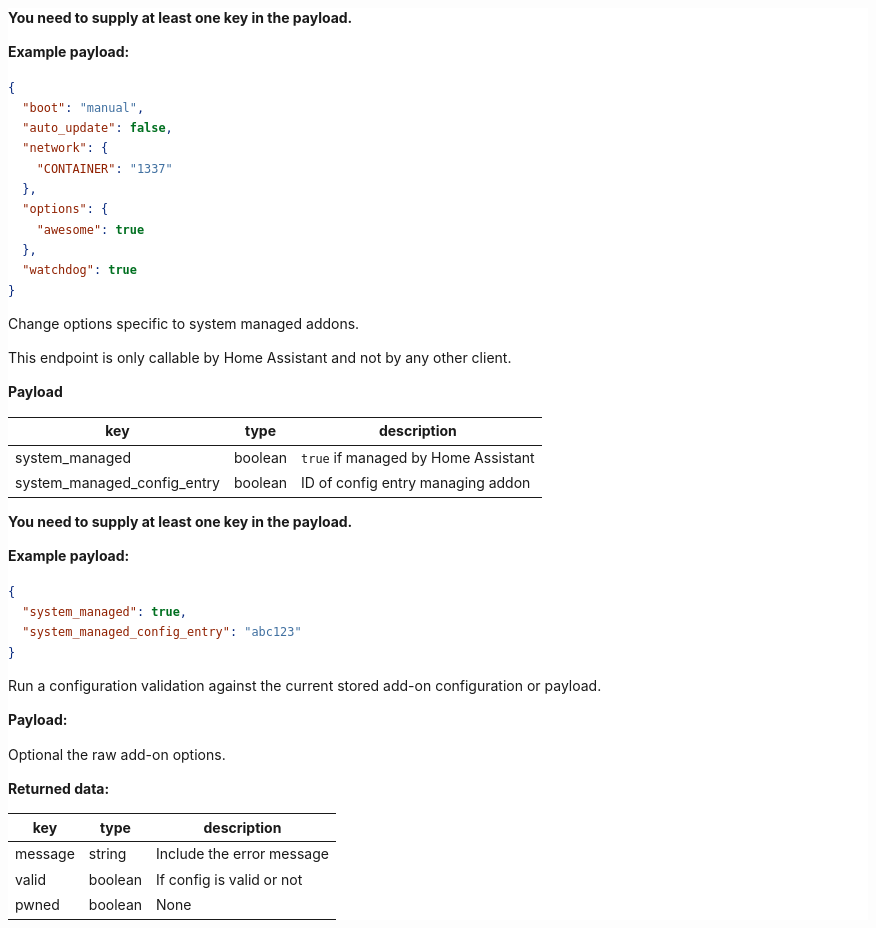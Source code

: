 **You need to supply at least one key in the payload.**

**Example payload:**

```json
{
  "boot": "manual",
  "auto_update": false,
  "network": {
    "CONTAINER": "1337"
  },
  "options": {
    "awesome": true
  },
  "watchdog": true
}
```

</ApiEndpoint>

<ApiEndpoint path="/addons/<addon>/sys_options" method="post">
Change options specific to system managed addons.

This endpoint is only callable by Home Assistant and not by any other client.

**Payload**

| key                         | type          | description                             |
| --------------------------- | ------------- | --------------------------------------- |
| system_managed              | boolean       | `true` if managed by Home Assistant     |
| system_managed_config_entry | boolean       | ID of config entry managing addon       |

**You need to supply at least one key in the payload.**

**Example payload:**

```json
{
  "system_managed": true,
  "system_managed_config_entry": "abc123"
}
```

</ApiEndpoint>

<ApiEndpoint path="/addons/<addon>/options/validate" method="post">
Run a configuration validation against the current stored add-on configuration or payload.

**Payload:**

Optional the raw add-on options.

**Returned data:**

| key              | type        | description                      |
| ---------------- | ----------- | -------------------------------- |
| message          | string      | Include the error message        |
| valid            | boolean        | If config is valid or not        |
| pwned            | boolean | None | True or false if include pwned secrets. On error it's None |
